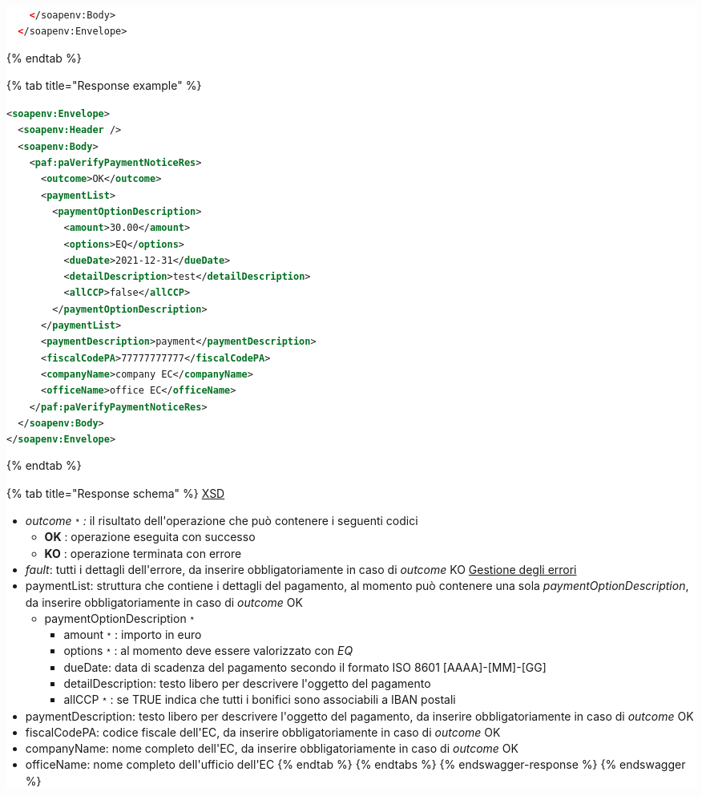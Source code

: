 ```xml
    </soapenv:Body>
  </soapenv:Envelope>
```
{% endtab %}

{% tab title="Response example" %}
```xml
<soapenv:Envelope>
  <soapenv:Header />
  <soapenv:Body>
    <paf:paVerifyPaymentNoticeRes>
      <outcome>OK</outcome>
      <paymentList>
        <paymentOptionDescription>
          <amount>30.00</amount>
          <options>EQ</options>
          <dueDate>2021-12-31</dueDate>
          <detailDescription>test</detailDescription>
          <allCCP>false</allCCP>
        </paymentOptionDescription>
      </paymentList>
      <paymentDescription>payment</paymentDescription>
      <fiscalCodePA>77777777777</fiscalCodePA>
      <companyName>company EC</companyName>
      <officeName>office EC</officeName>
    </paf:paVerifyPaymentNoticeRes>
  </soapenv:Body>
</soapenv:Envelope>
```
{% endtab %}

{% tab title="Response schema" %}
[XSD](https://github.com/pagopa/pagopa-api/blob/SANP3.0.0/ec/paForNode.xsd#L732)

* _outcome_﹡_:_ il risultato dell'operazione che può contenere i seguenti codici
  * **OK** : operazione eseguita con successo
  * **KO** : operazione terminata con errore
* _fault_: tutti i dettagli dell'errore, da inserire obbligatoriamente in caso di _outcome_ KO [Gestione degli errori](http://localhost:5000/o/KXYtsf32WSKm6ga638R3/s/mU2qgiLV1G3m9z1VjAOc/ "mention")
* paymentList: struttura che contiene i dettagli del pagamento, al momento può contenere una sola _paymentOptionDescription_, da inserire obbligatoriamente in caso di _outcome_ OK
  * paymentOptionDescription﹡
    * amount﹡: importo in euro
    * options﹡: al momento deve essere valorizzato con _EQ_
    * dueDate: data di scadenza del pagamento secondo il formato ISO 8601 \[AAAA]-\[MM]-\[GG]
    * detailDescription: testo libero per descrivere l'oggetto del pagamento
    * allCCP﹡: se TRUE indica che tutti i bonifici sono associabili a IBAN postali
* paymentDescription: testo libero per descrivere l'oggetto del pagamento, da inserire obbligatoriamente in caso di _outcome_ OK
* fiscalCodePA: codice fiscale dell'EC, da inserire obbligatoriamente in caso di _outcome_ OK
* companyName: nome completo dell'EC, da inserire obbligatoriamente in caso di _outcome_ OK
* officeName: nome completo dell'ufficio dell'EC
{% endtab %}
{% endtabs %}
{% endswagger-response %}
{% endswagger %}
